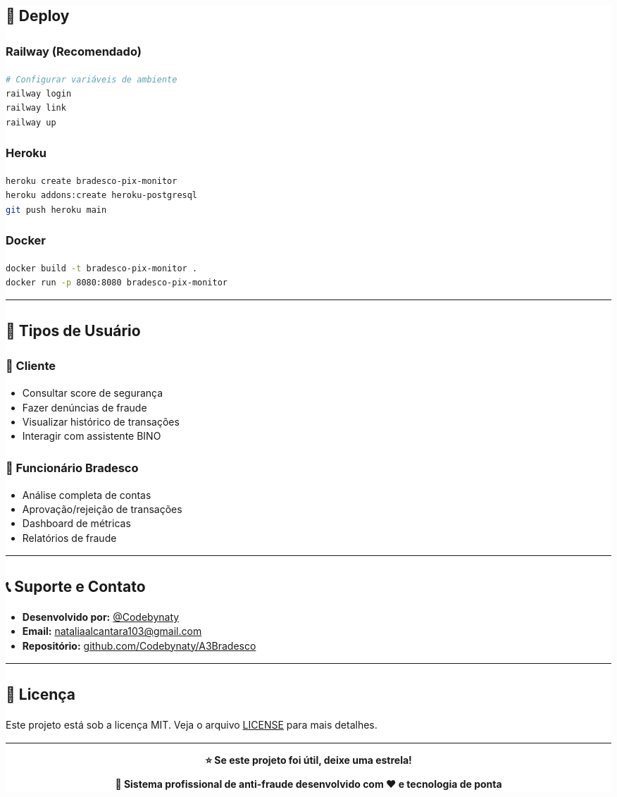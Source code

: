 
## 🚀 **Deploy**

### **Railway (Recomendado)**
```bash
# Configurar variáveis de ambiente
railway login
railway link
railway up
```

### **Heroku**
```bash
heroku create bradesco-pix-monitor
heroku addons:create heroku-postgresql
git push heroku main
```

### **Docker**
```bash
docker build -t bradesco-pix-monitor .
docker run -p 8080:8080 bradesco-pix-monitor
```

---

## 👥 **Tipos de Usuário**

### **🔵 Cliente**
- Consultar score de segurança
- Fazer denúncias de fraude
- Visualizar histórico de transações
- Interagir com assistente BINO

### **🔴 Funcionário Bradesco**
- Análise completa de contas
- Aprovação/rejeição de transações
- Dashboard de métricas
- Relatórios de fraude

---

## 📞 **Suporte e Contato**

- **Desenvolvido por:** [@Codebynaty](https://github.com/Codebynaty)
- **Email:** nataliaalcantara103@gmail.com
- **Repositório:** [github.com/Codebynaty/A3Bradesco](https://github.com/Codebynaty/A3Bradesco)

---

## 📄 **Licença**

Este projeto está sob a licença MIT. Veja o arquivo [LICENSE](LICENSE) para mais detalhes.

---

<div align="center">

**⭐ Se este projeto foi útil, deixe uma estrela!**

**🚀 Sistema profissional de anti-fraude desenvolvido com ❤️ e tecnologia de ponta**

</div> 
